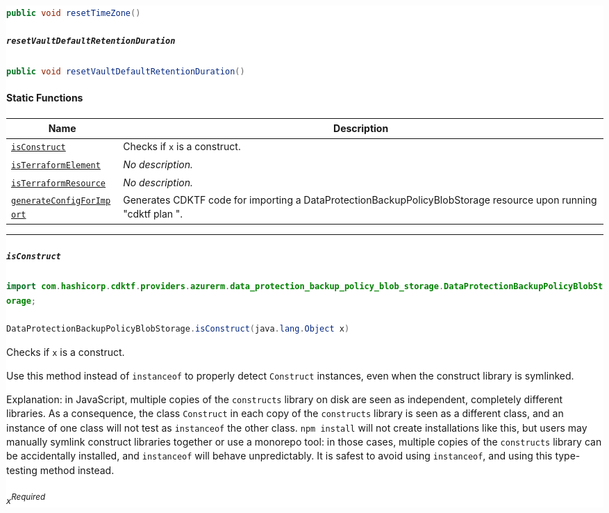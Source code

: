 ```java
public void resetTimeZone()
```

##### `resetVaultDefaultRetentionDuration` <a name="resetVaultDefaultRetentionDuration" id="@cdktf/provider-azurerm.dataProtectionBackupPolicyBlobStorage.DataProtectionBackupPolicyBlobStorage.resetVaultDefaultRetentionDuration"></a>

```java
public void resetVaultDefaultRetentionDuration()
```

#### Static Functions <a name="Static Functions" id="Static Functions"></a>

| **Name** | **Description** |
| --- | --- |
| <code><a href="#@cdktf/provider-azurerm.dataProtectionBackupPolicyBlobStorage.DataProtectionBackupPolicyBlobStorage.isConstruct">isConstruct</a></code> | Checks if `x` is a construct. |
| <code><a href="#@cdktf/provider-azurerm.dataProtectionBackupPolicyBlobStorage.DataProtectionBackupPolicyBlobStorage.isTerraformElement">isTerraformElement</a></code> | *No description.* |
| <code><a href="#@cdktf/provider-azurerm.dataProtectionBackupPolicyBlobStorage.DataProtectionBackupPolicyBlobStorage.isTerraformResource">isTerraformResource</a></code> | *No description.* |
| <code><a href="#@cdktf/provider-azurerm.dataProtectionBackupPolicyBlobStorage.DataProtectionBackupPolicyBlobStorage.generateConfigForImport">generateConfigForImport</a></code> | Generates CDKTF code for importing a DataProtectionBackupPolicyBlobStorage resource upon running "cdktf plan <stack-name>". |

---

##### `isConstruct` <a name="isConstruct" id="@cdktf/provider-azurerm.dataProtectionBackupPolicyBlobStorage.DataProtectionBackupPolicyBlobStorage.isConstruct"></a>

```java
import com.hashicorp.cdktf.providers.azurerm.data_protection_backup_policy_blob_storage.DataProtectionBackupPolicyBlobStorage;

DataProtectionBackupPolicyBlobStorage.isConstruct(java.lang.Object x)
```

Checks if `x` is a construct.

Use this method instead of `instanceof` to properly detect `Construct`
instances, even when the construct library is symlinked.

Explanation: in JavaScript, multiple copies of the `constructs` library on
disk are seen as independent, completely different libraries. As a
consequence, the class `Construct` in each copy of the `constructs` library
is seen as a different class, and an instance of one class will not test as
`instanceof` the other class. `npm install` will not create installations
like this, but users may manually symlink construct libraries together or
use a monorepo tool: in those cases, multiple copies of the `constructs`
library can be accidentally installed, and `instanceof` will behave
unpredictably. It is safest to avoid using `instanceof`, and using
this type-testing method instead.

###### `x`<sup>Required</sup> <a name="x" id="@cdktf/provider-azurerm.dataProtectionBackupPolicyBlobStorage.DataProtectionBackupPolicyBlobStorage.isConstruct.parameter.x"></a>
